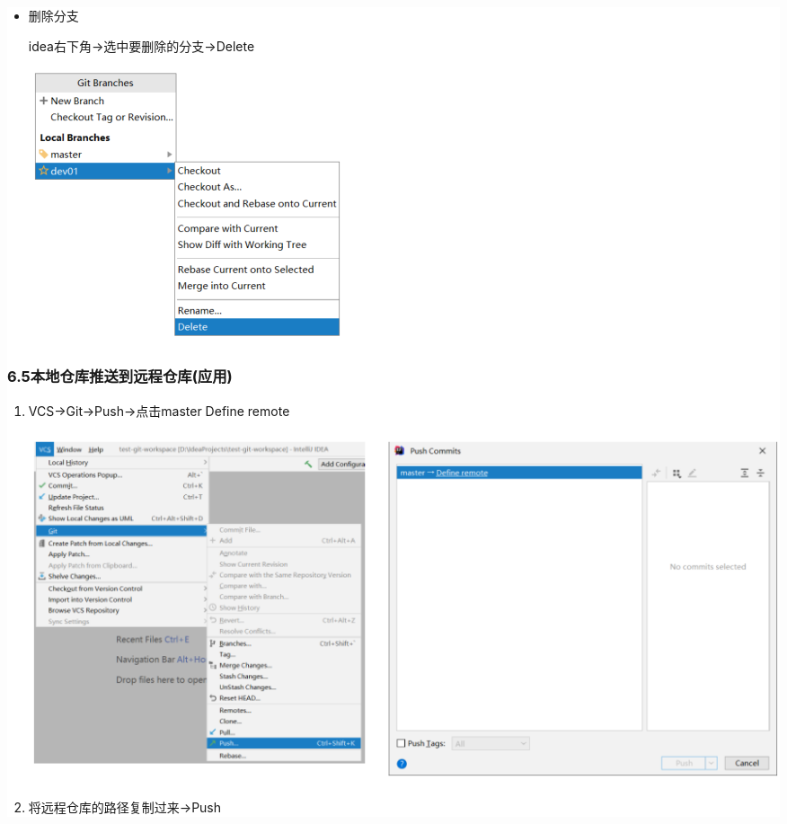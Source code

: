 + 删除分支

  idea右下角->选中要删除的分支->Delete

  ![](./img/80.png)

### 6.5本地仓库推送到远程仓库(应用)

1. VCS->Git->Push->点击master Define remote

   ![](./img/81.png)

2. 将远程仓库的路径复制过来->Push
